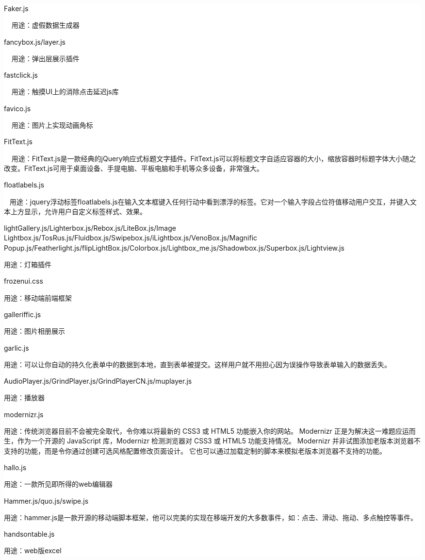 Faker.js

    用途：虚假数据生成器

fancybox.js/layer.js

    用途：弹出层展示插件

fastclick.js

    用途：触摸UI上的消除点击延迟js库

favico.js

    用途：图片上实现动画角标

FitText.js

    用途：FitText.js是一款经典的jQuery响应式标题文字插件。FitText.js可以将标题文字自适应容器的大小，缩放容器时标题字体大小随之改变。FitText.js可用于桌面设备、手提电脑、平板电脑和手机等众多设备，非常强大。

floatlabels.js

   用途：jquery浮动标签floatlabels.js在输入文本框键入任何行动中看到漂浮的标签。它对一个输入字段占位符值移动用户交互，并键入文本上方显示，允许用户自定义标签样式、效果。

lightGallery.js/Lighterbox.js/Rebox.js/LiteBox.js/Image Lightbox.js/TosRus.js/Fluidbox.js/Swipebox.js/iLightbox.js/VenoBox.js/Magnific Popup.js/Featherlight.js/flipLightBox.js/Colorbox.js/Lightbox_me.js/Shadowbox.js/Superbox.js/Lightview.js

用途：灯箱插件

frozenui.css

用途：移动端前端框架

galleriffic.js

用途：图片相册展示

garlic.js

用途：可以让你自动的持久化表单中的数据到本地，直到表单被提交。这样用户就不用担心因为误操作导致表单输入的数据丢失。

AudioPlayer.js/GrindPlayer.js/GrindPlayerCN.js/muplayer.js

用途：播放器

modernizr.js

用途：传统浏览器目前不会被完全取代，令你难以将最新的 CSS3 或 HTML5 功能嵌入你的网站。 Modernizr 正是为解决这一难题应运而生，作为一个开源的 JavaScript 库，Modernizr 检测浏览器对 CSS3 或 HTML5 功能支持情况。 Modernizr 并非试图添加老版本浏览器不支持的功能，而是令你通过创建可选风格配置修改页面设计。 它也可以通过加载定制的脚本来模拟老版本浏览器不支持的功能。

hallo.js

用途：一款所见即所得的web编辑器

Hammer.js/quo.js/swipe.js

用途：hammer.js是一款开源的移动端脚本框架，他可以完美的实现在移端开发的大多数事件，如：点击、滑动、拖动、多点触控等事件。

handsontable.js

用途：web版excel
